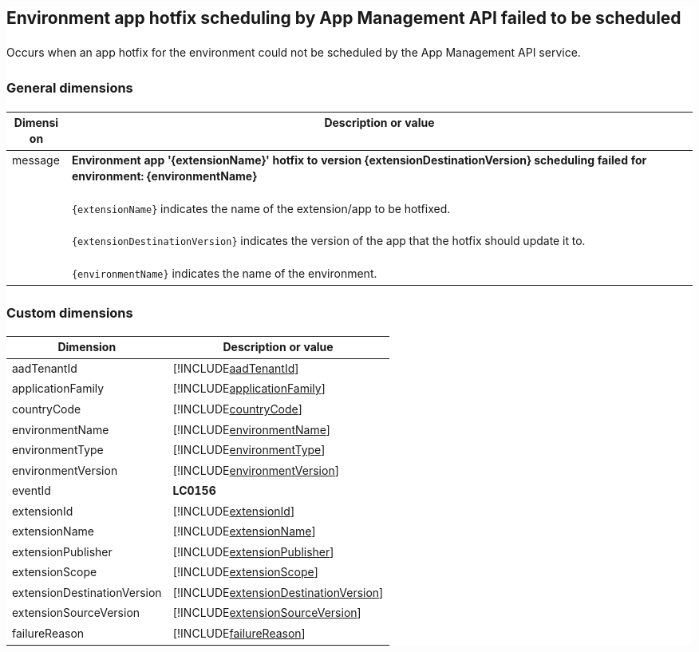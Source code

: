 
## Environment app hotfix scheduling by App Management API failed to be scheduled
Occurs when an app hotfix for the environment could not be scheduled by the App Management API service.

### General dimensions

|Dimension|Description or value|
|---------|-----|
|message|**Environment app '{extensionName}' hotfix to version {extensionDestinationVersion} scheduling failed for environment: {environmentName}** <br /><br /> `{extensionName}` indicates the name of the extension/app to be hotfixed.<br /><br /> `{extensionDestinationVersion}` indicates the version of the app that the hotfix should update it to. <br /><br /> `{environmentName}` indicates the name of the environment.|

### Custom dimensions

|Dimension|Description or value|
|---------|-----|
|aadTenantId|[!INCLUDE[aadTenantId](../includes/include-telemetry-dimension-aadtenantid.md)]|
|applicationFamily|[!INCLUDE[applicationFamily](../includes/include-telemetry-dimension-application-family.md)]|
|countryCode|[!INCLUDE[countryCode](../includes/include-telemetry-dimension-country-code.md)]|
|environmentName|[!INCLUDE[environmentName](../includes/include-telemetry-dimension-environment-name.md)]|
|environmentType|[!INCLUDE[environmentType](../includes/include-telemetry-dimension-environment-type.md)]|
|environmentVersion|[!INCLUDE[environmentVersion](../includes/include-telemetry-dimension-environment-version.md)]|
|eventId|**LC0156**|
|extensionId|[!INCLUDE[extensionId](../includes/include-telemetry-dimension-extension-id.md)]|
|extensionName|[!INCLUDE[extensionName](../includes/include-telemetry-dimension-extension-name.md)]|
|extensionPublisher|[!INCLUDE[extensionPublisher](../includes/include-telemetry-dimension-extension-publisher.md)]|
|extensionScope|[!INCLUDE[extensionScope](../includes/include-telemetry-dimension-extension-scope.md)]|
|extensionDestinationVersion|[!INCLUDE[extensionDestinationVersion](../includes/include-telemetry-dimension-extension-destination-version.md)]|
|extensionSourceVersion|[!INCLUDE[extensionSourceVersion](../includes/include-telemetry-dimension-extension-source-version.md)]|
|failureReason|[!INCLUDE[failureReason](../includes/include-telemetry-dimension-failure-reason.md)]|
